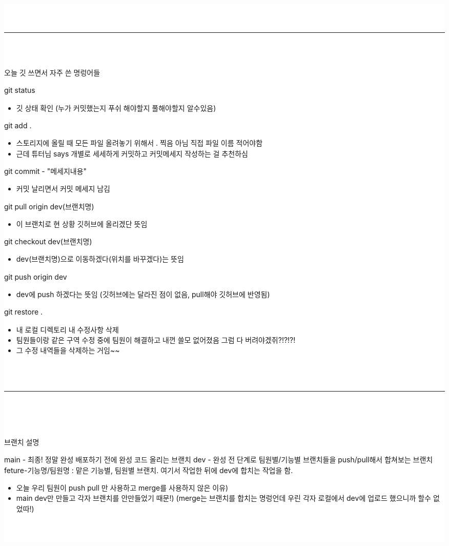 </ul>
<br />
<br />

<hr />
<br />
<br />


<p>오늘 깃 쓰면서 자주 쓴 명렁어들</p>
<p>git status</p>
<ul>
<li>깃 상태 확인 (누가 커밋했는지 푸쉬 해야할지 풀해야할지 알수있음)</li>
</ul>
<p>git add .</p>
<ul>
<li>스토리지에 올릴 때 모든 파일 올려놓기 위해서 . 찍음 아님 직접 파일 이름 적어야함</li>
<li>근데 튜터님 says 개별로 세세하게 커밋하고 커밋메세지 작성하는 걸 추천하심</li>
</ul>
<p>git commit - &quot;메세지내용&quot;</p>
<ul>
<li>커밋 날리면서 커밋 메세지 남김</li>
</ul>
<p>git pull origin dev(브랜치명)</p>
<ul>
<li>이 브랜치로 현 상황 깃허브에 올리겠단 뜻임</li>
</ul>
<p>git checkout dev(브랜치명)</p>
<ul>
<li>dev(브랜치명)으로 이동하겠다(위치를 바꾸겠다)는 뜻임 </li>
</ul>
<p>git push origin dev </p>
<ul>
<li>dev에 push 하겠다는 뜻임
(깃허브에는 달라진 점이 없음, pull해야 깃허브에 반영됨)</li>
</ul>
<p>git restore .</p>
<ul>
<li>내 로컬 디렉토리 내 수정사항 삭제</li>
<li>팀원들이랑 같은 구역 수정 중에 팀원이 해결하고 내껀 쓸모 없어졌음 그럼 다 버려야겠쥐?!?!?!</li>
<li>그 수정 내역들을 삭제하는 거임~~</li>
</ul>
<br />
<br />


<hr />
<br />
<br />
<br />



<p>브랜치 설명</p>
<p>main - 최종! 정말 완성 배포하기 전에 완성 코드 올리는 브랜치
dev - 완성 전 단계로 팀원별/기능별 브랜치들을 push/pull해서 합쳐보는 브랜치
feture-기능명/팀원명 : 맡은 기능별, 팀원별 브랜치. 여기서 작업한 뒤에 dev에 합치는 작업을 함. </p>
<ul>
<li>오늘 우리 팀원이 push pull 만 사용하고 merge를 사용하지 않은 이유)</li>
<li>main dev만 만들고 각자 브랜치를 안만들었기 때문!)
(merge는 브랜치를 합치는 명렁언데 우린 각자 로컬에서 dev에 업로드 했으니까 할수 없었따!)</li>
</ul>
<br />
<br />
